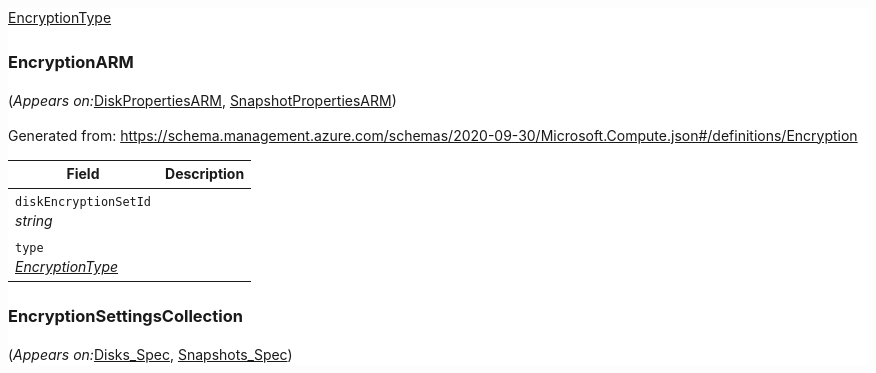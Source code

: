 <a href="#compute.azure.com/v1alpha1api20200930.EncryptionType">
EncryptionType
</a>
</em>
</td>
<td>
</td>
</tr>
</tbody>
</table>
<h3 id="compute.azure.com/v1alpha1api20200930.EncryptionARM">EncryptionARM
</h3>
<p>
(<em>Appears on:</em><a href="#compute.azure.com/v1alpha1api20200930.DiskPropertiesARM">DiskPropertiesARM</a>, <a href="#compute.azure.com/v1alpha1api20200930.SnapshotPropertiesARM">SnapshotPropertiesARM</a>)
</p>
<div>
<p>Generated from: <a href="https://schema.management.azure.com/schemas/2020-09-30/Microsoft.Compute.json#/definitions/Encryption">https://schema.management.azure.com/schemas/2020-09-30/Microsoft.Compute.json#/definitions/Encryption</a></p>
</div>
<table>
<thead>
<tr>
<th>Field</th>
<th>Description</th>
</tr>
</thead>
<tbody>
<tr>
<td>
<code>diskEncryptionSetId</code><br/>
<em>
string
</em>
</td>
<td>
</td>
</tr>
<tr>
<td>
<code>type</code><br/>
<em>
<a href="#compute.azure.com/v1alpha1api20200930.EncryptionType">
EncryptionType
</a>
</em>
</td>
<td>
</td>
</tr>
</tbody>
</table>
<h3 id="compute.azure.com/v1alpha1api20200930.EncryptionSettingsCollection">EncryptionSettingsCollection
</h3>
<p>
(<em>Appears on:</em><a href="#compute.azure.com/v1alpha1api20200930.Disks_Spec">Disks_Spec</a>, <a href="#compute.azure.com/v1alpha1api20200930.Snapshots_Spec">Snapshots_Spec</a>)
</p>
<div>